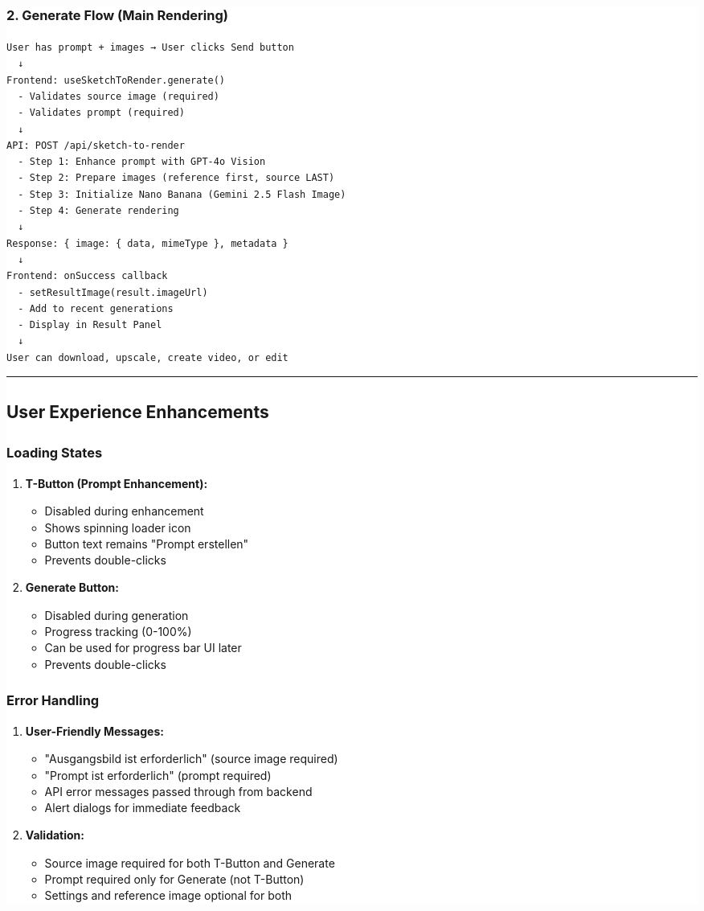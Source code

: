 ### 2. Generate Flow (Main Rendering)

```
User has prompt + images → User clicks Send button
  ↓
Frontend: useSketchToRender.generate()
  - Validates source image (required)
  - Validates prompt (required)
  ↓
API: POST /api/sketch-to-render
  - Step 1: Enhance prompt with GPT-4o Vision
  - Step 2: Prepare images (reference first, source LAST)
  - Step 3: Initialize Nano Banana (Gemini 2.5 Flash Image)
  - Step 4: Generate rendering
  ↓
Response: { image: { data, mimeType }, metadata }
  ↓
Frontend: onSuccess callback
  - setResultImage(result.imageUrl)
  - Add to recent generations
  - Display in Result Panel
  ↓
User can download, upscale, create video, or edit
```

---

## User Experience Enhancements

### Loading States
1. **T-Button (Prompt Enhancement):**
   - Disabled during enhancement
   - Shows spinning loader icon
   - Button text remains "Prompt erstellen"
   - Prevents double-clicks

2. **Generate Button:**
   - Disabled during generation
   - Progress tracking (0-100%)
   - Can be used for progress bar UI later
   - Prevents double-clicks

### Error Handling
1. **User-Friendly Messages:**
   - "Ausgangsbild ist erforderlich" (source image required)
   - "Prompt ist erforderlich" (prompt required)
   - API error messages passed through from backend
   - Alert dialogs for immediate feedback

2. **Validation:**
   - Source image required for both T-Button and Generate
   - Prompt required only for Generate (not T-Button)
   - Settings and reference image optional for both
